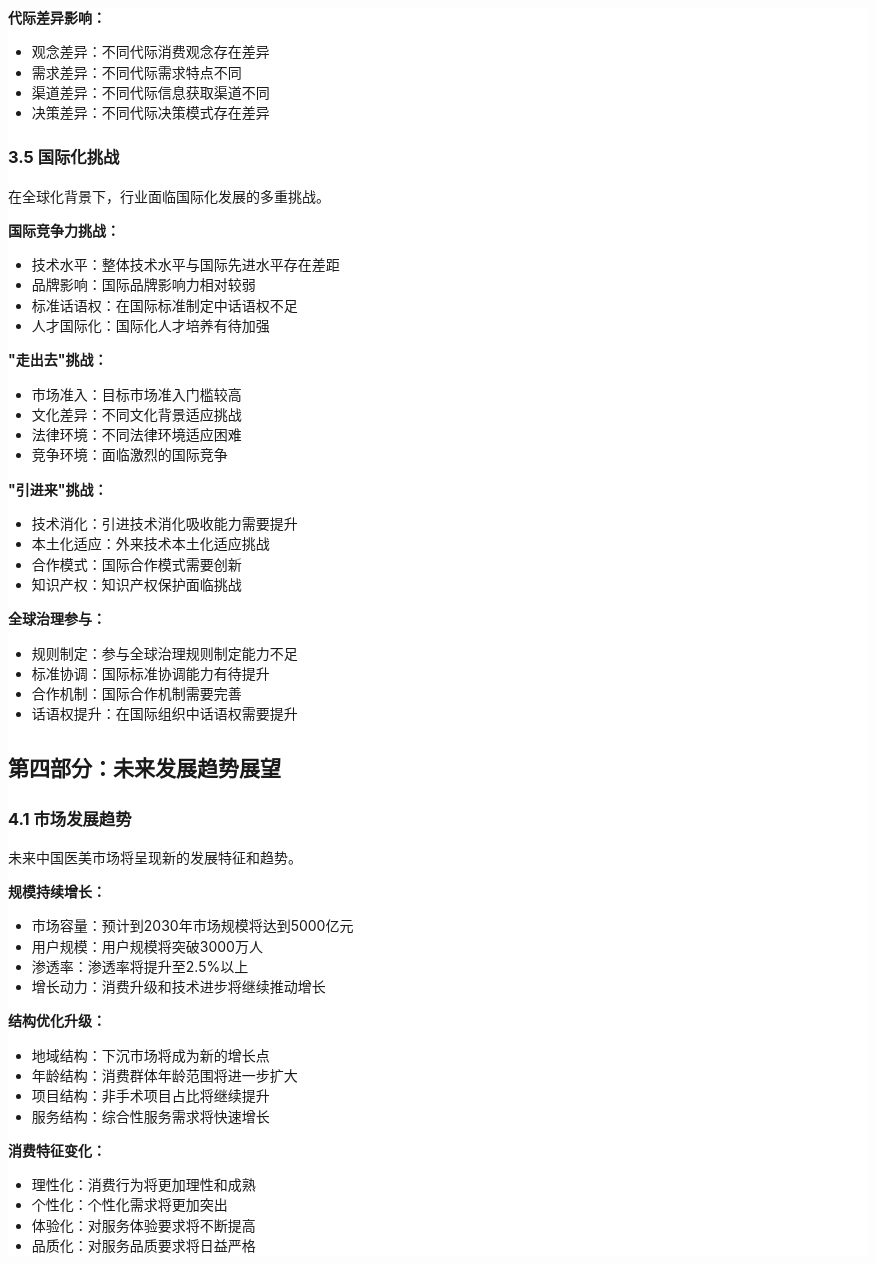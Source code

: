 **代际差异影响：**
- 观念差异：不同代际消费观念存在差异
- 需求差异：不同代际需求特点不同
- 渠道差异：不同代际信息获取渠道不同
- 决策差异：不同代际决策模式存在差异

### 3.5 国际化挑战

在全球化背景下，行业面临国际化发展的多重挑战。

**国际竞争力挑战：**
- 技术水平：整体技术水平与国际先进水平存在差距
- 品牌影响：国际品牌影响力相对较弱
- 标准话语权：在国际标准制定中话语权不足
- 人才国际化：国际化人才培养有待加强

**"走出去"挑战：**
- 市场准入：目标市场准入门槛较高
- 文化差异：不同文化背景适应挑战
- 法律环境：不同法律环境适应困难
- 竞争环境：面临激烈的国际竞争

**"引进来"挑战：**
- 技术消化：引进技术消化吸收能力需要提升
- 本土化适应：外来技术本土化适应挑战
- 合作模式：国际合作模式需要创新
- 知识产权：知识产权保护面临挑战

**全球治理参与：**
- 规则制定：参与全球治理规则制定能力不足
- 标准协调：国际标准协调能力有待提升
- 合作机制：国际合作机制需要完善
- 话语权提升：在国际组织中话语权需要提升

## 第四部分：未来发展趋势展望

### 4.1 市场发展趋势

未来中国医美市场将呈现新的发展特征和趋势。

**规模持续增长：**
- 市场容量：预计到2030年市场规模将达到5000亿元
- 用户规模：用户规模将突破3000万人
- 渗透率：渗透率将提升至2.5%以上
- 增长动力：消费升级和技术进步将继续推动增长

**结构优化升级：**
- 地域结构：下沉市场将成为新的增长点
- 年龄结构：消费群体年龄范围将进一步扩大
- 项目结构：非手术项目占比将继续提升
- 服务结构：综合性服务需求将快速增长

**消费特征变化：**
- 理性化：消费行为将更加理性和成熟
- 个性化：个性化需求将更加突出
- 体验化：对服务体验要求将不断提高
- 品质化：对服务品质要求将日益严格
